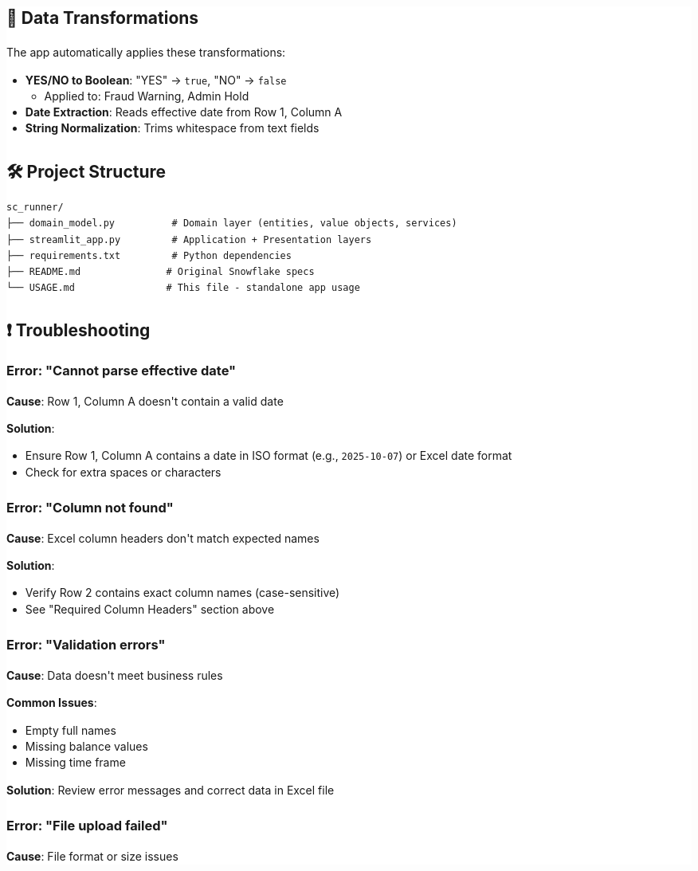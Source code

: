 ## 🔄 Data Transformations

The app automatically applies these transformations:

- **YES/NO to Boolean**: "YES" → `true`, "NO" → `false`
  - Applied to: Fraud Warning, Admin Hold
- **Date Extraction**: Reads effective date from Row 1, Column A
- **String Normalization**: Trims whitespace from text fields

## 🛠️ Project Structure

```
sc_runner/
├── domain_model.py          # Domain layer (entities, value objects, services)
├── streamlit_app.py         # Application + Presentation layers
├── requirements.txt         # Python dependencies
├── README.md               # Original Snowflake specs
└── USAGE.md                # This file - standalone app usage
```

## ❗ Troubleshooting

### Error: "Cannot parse effective date"

**Cause**: Row 1, Column A doesn't contain a valid date

**Solution**:
- Ensure Row 1, Column A contains a date in ISO format (e.g., `2025-10-07`) or Excel date format
- Check for extra spaces or characters

### Error: "Column not found"

**Cause**: Excel column headers don't match expected names

**Solution**:
- Verify Row 2 contains exact column names (case-sensitive)
- See "Required Column Headers" section above

### Error: "Validation errors"

**Cause**: Data doesn't meet business rules

**Common Issues**:
- Empty full names
- Missing balance values
- Missing time frame

**Solution**: Review error messages and correct data in Excel file

### Error: "File upload failed"

**Cause**: File format or size issues
